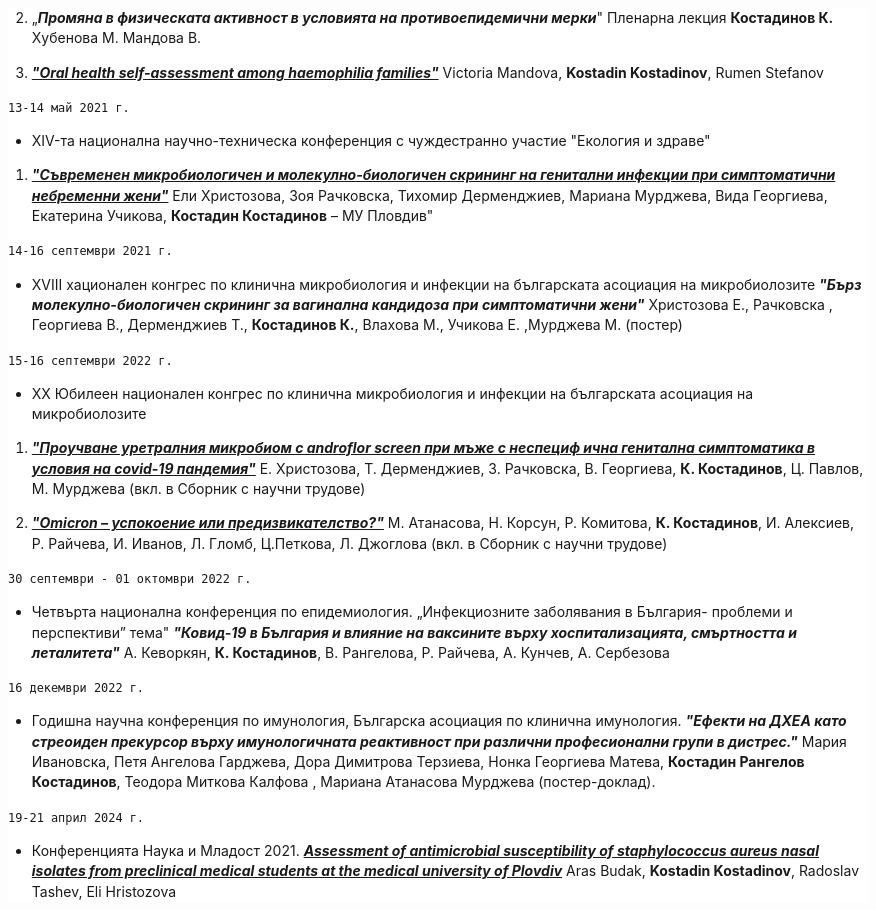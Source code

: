 2. „***Промяна в физическата активност в условията на противоепидемични мерки***" Пленарна лекция **Костадинов К.** Хубенова М. Мандова В.

3. ***["Oral health self-assessment among haemophilia families"](https://asclepius.bg/cnm/wp-content/uploads/2022/05/Sbornik-Nauka-i-Mladost-2021.pdf)*** Victoria Mandova, **Kostadin Kostadinov**, Rumen Stefanov

`13-14 май 2021 г.`

-   XIV-та национална научно-техническа конференция с чуждестранно участие "Екология и здраве"

1. ***["Съвременен микробиологичен и молекулно-биологичен скрининг на генитални инфекции при симптоматични небременни жени"](https://hst.bg/ECOLOGY%20AND%20HEALTH%202021.pdf)*** Ели Христозова, Зоя Рачковска, Тихомир Дерменджиев, Мариана Мурджева, Вида Георгиева, Екатерина Учикова, **Костадин Костадинов** – МУ Пловдив"

`14-16 септември 2021 г.`

-   XVIII хационален конгрес по клинична микробиология и инфекции на българската асоциация на микробиолозите  ***"Бърз молекулно-биологичен скрининг за вагинална кандидоза при симптоматични жени"*** Христозова Е., Рачковска , Георгиева В., Дерменджиев Т., **Костадинов К.**, Влахова М., Учикова Е. ,Мурджева М. (постер) 

`15-16 септември 2022 г.`

-   XX Юбилеен национален конгрес по клинична микробиология и инфекции на българската асоциация на микробиолозите

1. ***["Проучване уретралния микробиом с androflor screen при мъже с неспециф ична генитална симптоматика в условия на covid-19 пандемия"](https://www.bam-bg.net/images/documents/3Posters.pdf)*** E. Христозова, Т. Дерменджиев, З. Рачковска, В. Георгиева, **К. Костадинов**, Ц. Павлов, М. Мурджева (вкл. в Сборник с научни трудове) 

2. ***["Omicron – успокоение или предизвикателство?"](https://www.bam-bg.net/images/documents/2Abstracts.pdf)*** М. Атанасова, Н. Корсун, Р. Комитова, **К. Костадинов**, И. Алексиев, Р. Райчева, И. Иванов, Л. Гломб, Ц.Петкова, Л. Джоглова (вкл. в Сборник с научни трудове) 

`30 септември - 01 октомври 2022 г.`

-   Четвърта национална конференция по епидемиология. „Инфекциозните заболявания в България- проблеми и перспективи” тема" ***"Ковид-19 в България и влияние на ваксините върху хоспитализацията, смъртността и леталитета"*** А. Кеворкян, **К. Костадинов**, В. Рангелова, Р. Райчева, А. Кунчев, А. Сербезова

`16 декември 2022 г.`

-  Годишна научна конференция по имунология, Българска асоциация по клинична имунология. ***"Ефекти на ДХЕА като стреоиден прекурсор върху имунологичната реактивност при различни професионални групи в дистрес."*** Мария Ивановска, Петя Ангелова Гарджева, Дора Димитрова Терзиева, Нонка Георгиева Матева, **Костадин Рангелов Костадинов**, Теодора Миткова Калфова , Мариана Атанасова Мурджева (постер-доклад). 

`19-21 април 2024 г.`

-   Конференцията Наука и Младост 2021. ***[Assessment of antimicrobial susceptibility of staphylococcus aureus nasal isolates from preclinical medical students at the medical university of Plovdiv](https://asclepius.bg/cnm/wp-content/uploads/2024/04/SY-DMS-2024-abstracts-web.pdf)*** Aras Budak, **Kostadin Kostadinov**, Radoslav Tashev, Eli Hristozova
